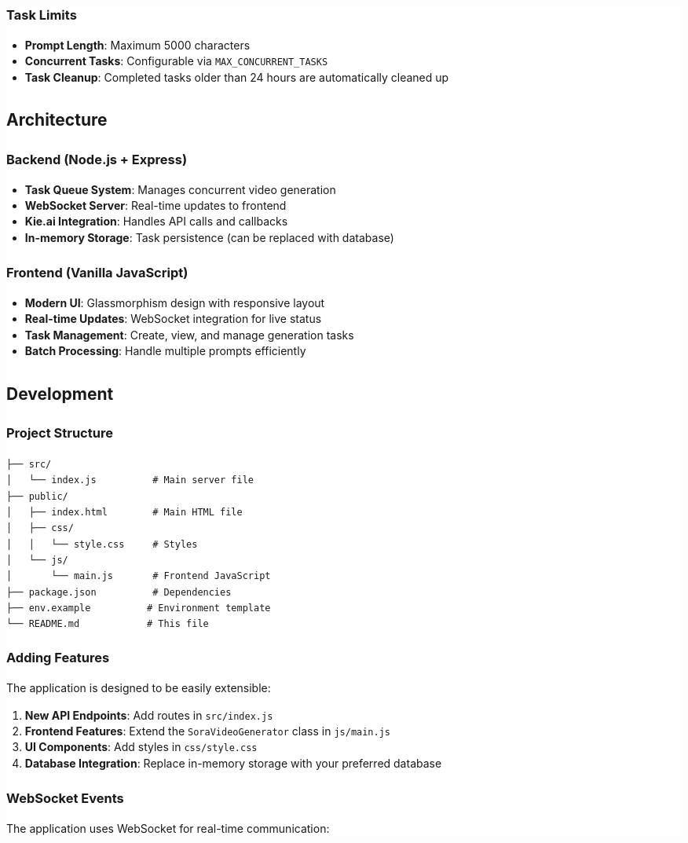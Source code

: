### Task Limits

- **Prompt Length**: Maximum 5000 characters
- **Concurrent Tasks**: Configurable via `MAX_CONCURRENT_TASKS`
- **Task Cleanup**: Completed tasks older than 24 hours are automatically cleaned up

## Architecture

### Backend (Node.js + Express)
- **Task Queue System**: Manages concurrent video generation
- **WebSocket Server**: Real-time updates to frontend
- **Kie.ai Integration**: Handles API calls and callbacks
- **In-memory Storage**: Task persistence (can be replaced with database)

### Frontend (Vanilla JavaScript)
- **Modern UI**: Glassmorphism design with responsive layout
- **Real-time Updates**: WebSocket integration for live status
- **Task Management**: Create, view, and manage generation tasks
- **Batch Processing**: Handle multiple prompts efficiently

## Development

### Project Structure
```
├── src/
│   └── index.js          # Main server file
├── public/
│   ├── index.html        # Main HTML file
│   ├── css/
│   │   └── style.css     # Styles
│   └── js/
│       └── main.js       # Frontend JavaScript
├── package.json          # Dependencies
├── env.example          # Environment template
└── README.md            # This file
```

### Adding Features

The application is designed to be easily extensible:

1. **New API Endpoints**: Add routes in `src/index.js`
2. **Frontend Features**: Extend the `SoraVideoGenerator` class in `js/main.js`
3. **UI Components**: Add styles in `css/style.css`
4. **Database Integration**: Replace in-memory storage with your preferred database

### WebSocket Events

The application uses WebSocket for real-time communication:
